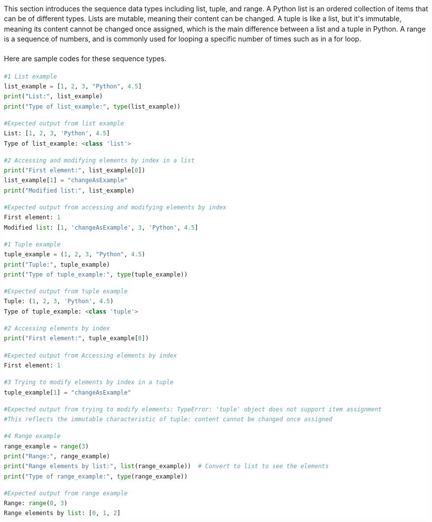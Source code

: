 This section introduces the sequence data types including list, tuple, and range. A Python list is an ordered collection of items that can be of different types. Lists are mutable, meaning their content can be changed. A tuple is like a list, but it's immutable, meaning its content cannot be changed once assigned, which is the main difference between a list and a tuple in Python. A range is a sequence of numbers, and is commonly used for looping a specific number of times such as in a for loop. <br>
<br>Here are sample codes for these sequence types.
```python
#1 List example
list_example = [1, 2, 3, "Python", 4.5]
print("List:", list_example)
print("Type of list_example:", type(list_example))
```
```python 
#Expected output from list example
List: [1, 2, 3, 'Python', 4.5]
Type of list_example: <class 'list'>
```
```python 
#2 Accessing and modifying elements by index in a list
print("First element:", list_example[0])
list_example[1] = "changeAsExample"
print("Modified list:", list_example)
```
```python 
#Expected output from accessing and modifying elements by index
First element: 1
Modified list: [1, 'changeAsExample', 3, 'Python', 4.5]
```
```python
#1 Tuple example
tuple_example = (1, 2, 3, "Python", 4.5)
print("Tuple:", tuple_example)
print("Type of tuple_example:", type(tuple_example))
```
```python 
#Expected output from tuple example
Tuple: (1, 2, 3, 'Python', 4.5)
Type of tuple_example: <class 'tuple'>
```
```python 
#2 Accessing elements by index 
print("First element:", tuple_example[0])
```
```python 
#Expected output from Accessing elements by index
First element: 1
```
```python 
#3 Trying to modify elements by index in a tuple
tuple_example[1] = "changeAsExample"
```
```python
#Expected output from trying to modify elements: TypeError: 'tuple' object does not support item assignment
#This reflects the immutable characteristic of tuple: content cannot be changed once assigned
```
```python
#4 Range example
range_example = range(3)
print("Range:", range_example) 
print("Range elements by list:", list(range_example))  # Convert to list to see the elements
print("Type of range_example:", type(range_example))
```
```python
#Expected output from range example
Range: range(0, 3)
Range elements by list: [0, 1, 2]
```